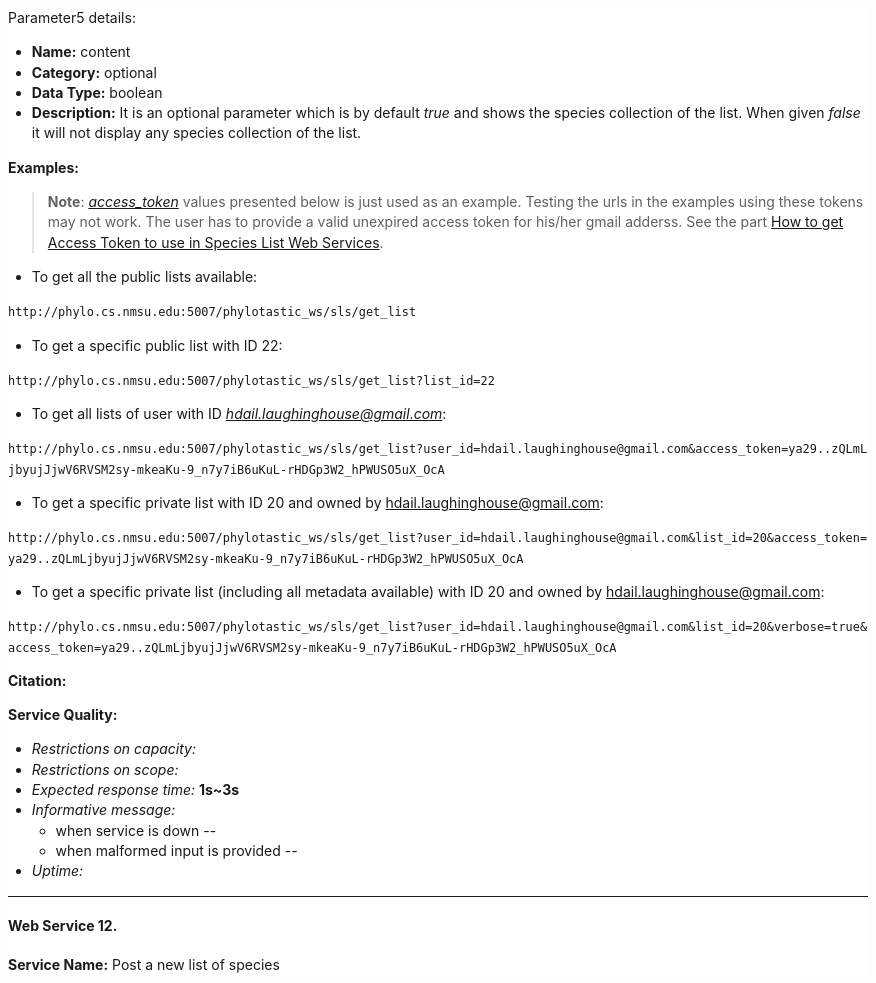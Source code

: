    Parameter5 details:
  * __Name:__ content 
  * __Category:__ optional
  * __Data Type:__  boolean
  * __Description:__  It is an optional parameter which is by default *true* and shows the species collection of the list. When given *false* it will not display any species collection of the list.

__Examples:__

> __Note__: [*access_token*](#accesstoken) values presented below is just used as an example. Testing the urls in the examples using these tokens may not work. The user has to provide a valid unexpired access token for his/her gmail adderss. See the part [How to get Access Token to use in Species List Web Services](#accesstoken).

* To get all the public lists available:
```
http://phylo.cs.nmsu.edu:5007/phylotastic_ws/sls/get_list
```
* To get a specific public list with ID 22:
```
http://phylo.cs.nmsu.edu:5007/phylotastic_ws/sls/get_list?list_id=22
```
* To get all lists of user with ID *hdail.laughinghouse@gmail.com*:
```
http://phylo.cs.nmsu.edu:5007/phylotastic_ws/sls/get_list?user_id=hdail.laughinghouse@gmail.com&access_token=ya29..zQLmLjbyujJjwV6RVSM2sy-mkeaKu-9_n7y7iB6uKuL-rHDGp3W2_hPWUSO5uX_OcA
```
* To get a specific private list with ID 20 and owned by hdail.laughinghouse@gmail.com:
```
http://phylo.cs.nmsu.edu:5007/phylotastic_ws/sls/get_list?user_id=hdail.laughinghouse@gmail.com&list_id=20&access_token=ya29..zQLmLjbyujJjwV6RVSM2sy-mkeaKu-9_n7y7iB6uKuL-rHDGp3W2_hPWUSO5uX_OcA
```
* To get a specific private list (including all metadata available) with ID 20 and owned by hdail.laughinghouse@gmail.com:
```
http://phylo.cs.nmsu.edu:5007/phylotastic_ws/sls/get_list?user_id=hdail.laughinghouse@gmail.com&list_id=20&verbose=true&access_token=ya29..zQLmLjbyujJjwV6RVSM2sy-mkeaKu-9_n7y7iB6uKuL-rHDGp3W2_hPWUSO5uX_OcA
```

__Citation:__

__Service Quality:__

 * *Restrictions on capacity:*
 * *Restrictions on scope:*
 * *Expected response time:*  	__1s~3s__
 * *Informative message:*
   * when service is down --
   * when malformed input is provided --
 * *Uptime:* 
 
---

#### Web Service 12.

__Service Name:__  	 	Post a new list of species
